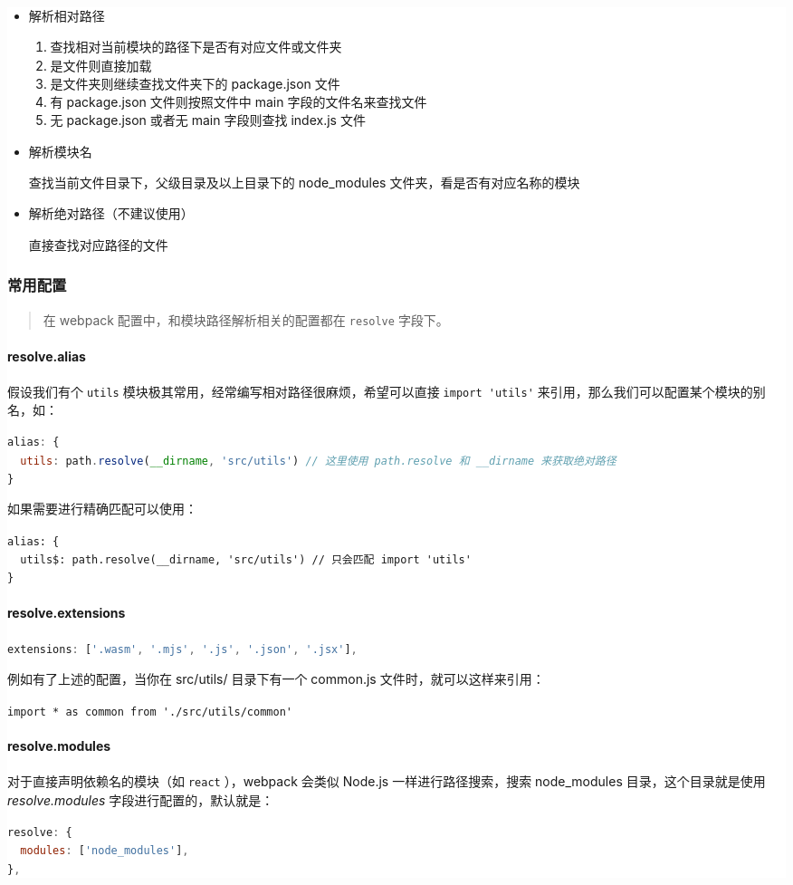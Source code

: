 - 解析相对路径

  1. 查找相对当前模块的路径下是否有对应文件或文件夹
  2. 是文件则直接加载
  3. 是文件夹则继续查找文件夹下的 package.json 文件
  4. 有 package.json 文件则按照文件中 main 字段的文件名来查找文件
  5. 无 package.json 或者无 main 字段则查找 index.js 文件

- 解析模块名

  查找当前文件目录下，父级目录及以上目录下的 node_modules 文件夹，看是否有对应名称的模块

- 解析绝对路径（不建议使用）

  直接查找对应路径的文件

### 常用配置

> 在 webpack 配置中，和模块路径解析相关的配置都在 `resolve` 字段下。

#### resolve.alias

假设我们有个 `utils` 模块极其常用，经常编写相对路径很麻烦，希望可以直接 `import 'utils'` 来引用，那么我们可以配置某个模块的别名，如：

```js
alias: {
  utils: path.resolve(__dirname, 'src/utils') // 这里使用 path.resolve 和 __dirname 来获取绝对路径
}
```

如果需要进行精确匹配可以使用：

```
alias: {
  utils$: path.resolve(__dirname, 'src/utils') // 只会匹配 import 'utils'
}
```

#### resolve.extensions

```js
extensions: ['.wasm', '.mjs', '.js', '.json', '.jsx'],
```

例如有了上述的配置，当你在 src/utils/ 目录下有一个 common.js 文件时，就可以这样来引用：

```
import * as common from './src/utils/common'
```

#### resolve.modules

对于直接声明依赖名的模块（如 `react` ），webpack 会类似 Node.js 一样进行路径搜索，搜索 node_modules 目录，这个目录就是使用 *resolve.modules* 字段进行配置的，默认就是：

```js
resolve: {
  modules: ['node_modules'],
},
```
